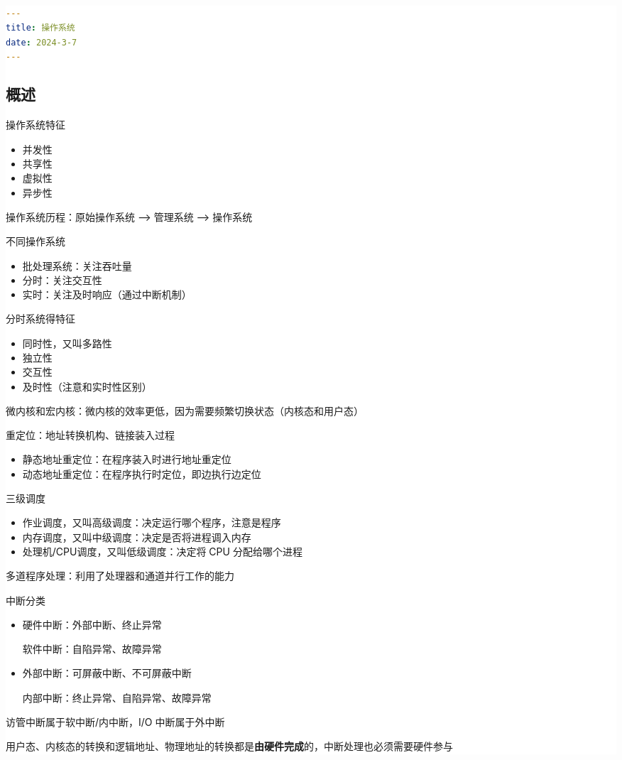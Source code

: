 ```yaml
---
title: 操作系统
date: 2024-3-7
---
```


## 概述

操作系统特征

- 并发性
- 共享性
- 虚拟性
- 异步性

操作系统历程：原始操作系统 ——> 管理系统 ——> 操作系统

不同操作系统

- 批处理系统：关注吞吐量
- 分时：关注交互性
- 实时：关注及时响应（通过中断机制）

分时系统得特征

- 同时性，又叫多路性
- 独立性
- 交互性
- 及时性（注意和实时性区别）

微内核和宏内核：微内核的效率更低，因为需要频繁切换状态（内核态和用户态）

重定位：地址转换机构、链接装入过程

- 静态地址重定位：在程序装入时进行地址重定位
- 动态地址重定位：在程序执行时定位，即边执行边定位

三级调度

- 作业调度，又叫高级调度：决定运行哪个程序，注意是程序
- 内存调度，又叫中级调度：决定是否将进程调入内存
- 处理机/CPU调度，又叫低级调度：决定将 CPU 分配给哪个进程

多道程序处理：利用了处理器和通道并行工作的能力

中断分类

- 硬件中断：外部中断、终止异常

  软件中断：自陷异常、故障异常

- 外部中断：可屏蔽中断、不可屏蔽中断

  内部中断：终止异常、自陷异常、故障异常

访管中断属于软中断/内中断，I/O 中断属于外中断

用户态、内核态的转换和逻辑地址、物理地址的转换都是**由硬件完成**的，中断处理也必须需要硬件参与
